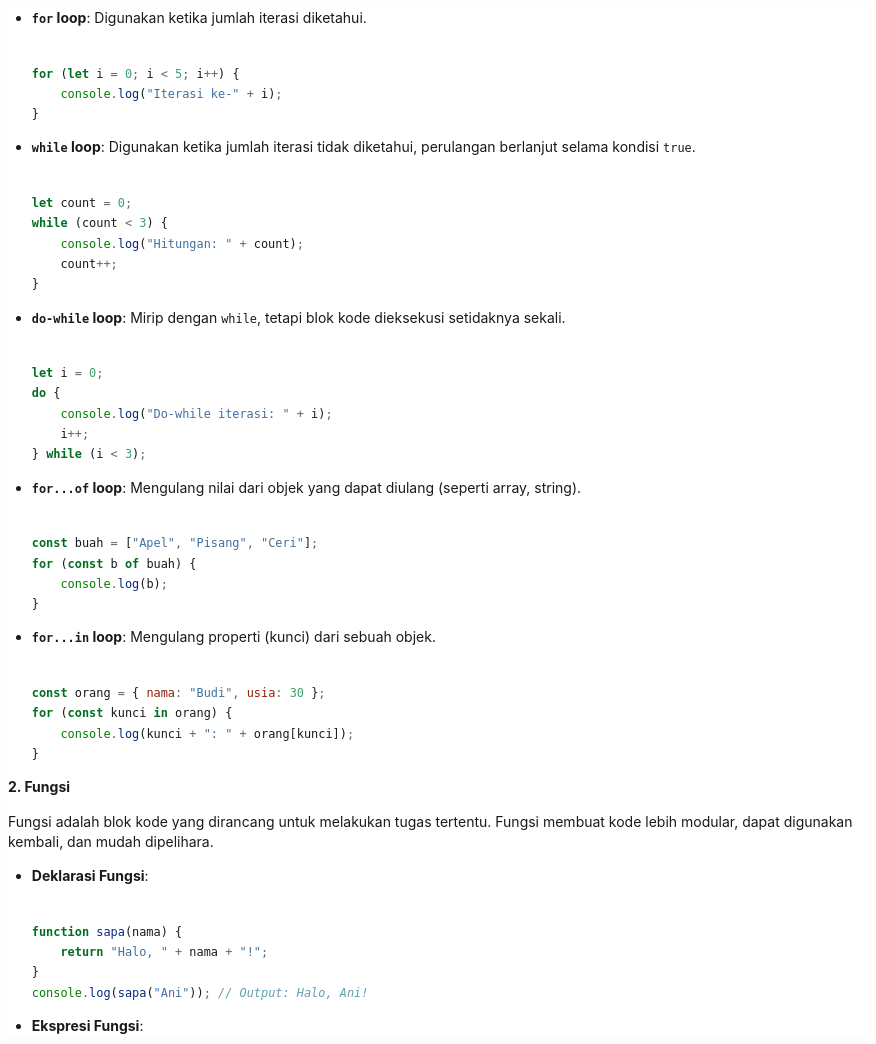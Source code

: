 *   **`for` loop**: Digunakan ketika jumlah iterasi diketahui.
    ```javascript

    for (let i = 0; i < 5; i++) {
        console.log("Iterasi ke-" + i);
    }
    ```
*   **`while` loop**: Digunakan ketika jumlah iterasi tidak diketahui, perulangan berlanjut selama kondisi `true`.
    ```javascript

    let count = 0;
    while (count < 3) {
        console.log("Hitungan: " + count);
        count++;
    }
    ```
*   **`do-while` loop**: Mirip dengan `while`, tetapi blok kode dieksekusi setidaknya sekali.
    ```javascript

    let i = 0;
    do {
        console.log("Do-while iterasi: " + i);
        i++;
    } while (i < 3);
    ```
*   **`for...of` loop**: Mengulang nilai dari objek yang dapat diulang (seperti array, string).
    ```javascript

    const buah = ["Apel", "Pisang", "Ceri"];
    for (const b of buah) {
        console.log(b);
    }
    ```
*   **`for...in` loop**: Mengulang properti (kunci) dari sebuah objek.
    ```javascript

    const orang = { nama: "Budi", usia: 30 };
    for (const kunci in orang) {
        console.log(kunci + ": " + orang[kunci]);
    }
    ```

**2. Fungsi**

Fungsi adalah blok kode yang dirancang untuk melakukan tugas tertentu. Fungsi membuat kode lebih modular, dapat digunakan kembali, dan mudah dipelihara.

*   **Deklarasi Fungsi**:
    ```javascript

    function sapa(nama) {
        return "Halo, " + nama + "!";
    }
    console.log(sapa("Ani")); // Output: Halo, Ani!
    ```
*   **Ekspresi Fungsi**:
    ```javascript
